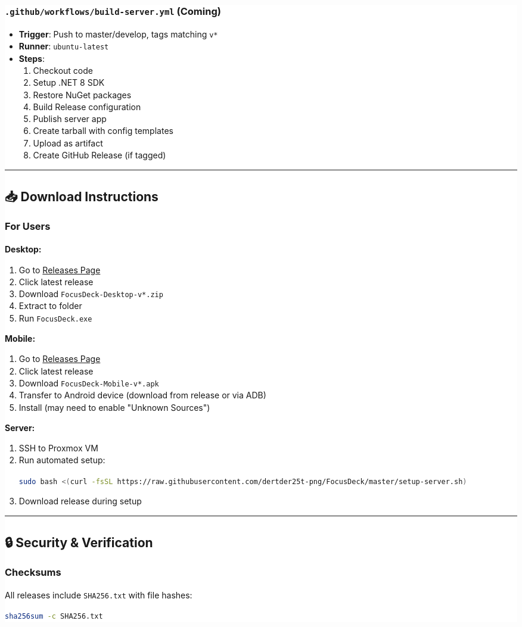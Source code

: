 ### `.github/workflows/build-server.yml` (Coming)
- **Trigger**: Push to master/develop, tags matching `v*`
- **Runner**: `ubuntu-latest`
- **Steps**:
  1. Checkout code
  2. Setup .NET 8 SDK
  3. Restore NuGet packages
  4. Build Release configuration
  5. Publish server app
  6. Create tarball with config templates
  7. Upload as artifact
  8. Create GitHub Release (if tagged)

---

## 📥 Download Instructions

### For Users

**Desktop:**
1. Go to [Releases Page](https://github.com/dertder25t-png/FocusDeck/releases)
2. Click latest release
3. Download `FocusDeck-Desktop-v*.zip`
4. Extract to folder
5. Run `FocusDeck.exe`

**Mobile:**
1. Go to [Releases Page](https://github.com/dertder25t-png/FocusDeck/releases)
2. Click latest release
3. Download `FocusDeck-Mobile-v*.apk`
4. Transfer to Android device (download from release or via ADB)
5. Install (may need to enable "Unknown Sources")

**Server:**
1. SSH to Proxmox VM
2. Run automated setup:
   ```bash
   sudo bash <(curl -fsSL https://raw.githubusercontent.com/dertder25t-png/FocusDeck/master/setup-server.sh)
   ```
3. Download release during setup

---

## 🔒 Security & Verification

### Checksums
All releases include `SHA256.txt` with file hashes:
```bash
sha256sum -c SHA256.txt
```
